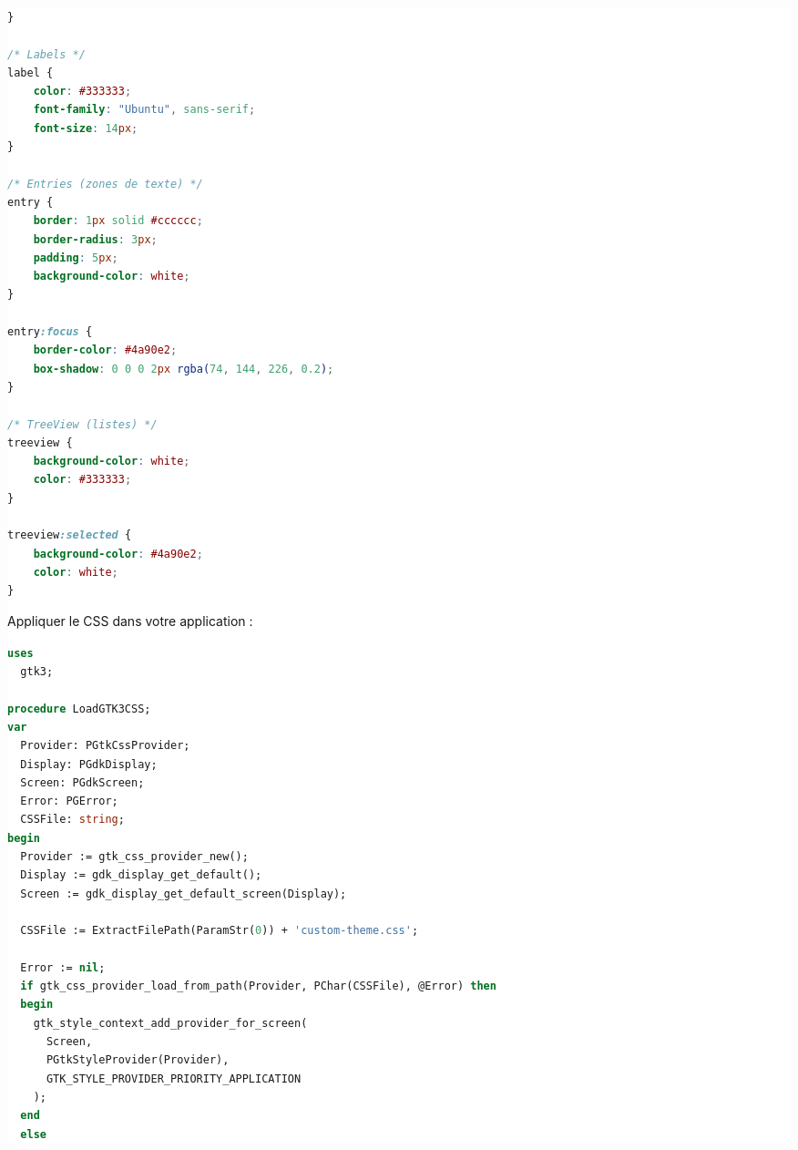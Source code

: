 ```css
}

/* Labels */
label {
    color: #333333;
    font-family: "Ubuntu", sans-serif;
    font-size: 14px;
}

/* Entries (zones de texte) */
entry {
    border: 1px solid #cccccc;
    border-radius: 3px;
    padding: 5px;
    background-color: white;
}

entry:focus {
    border-color: #4a90e2;
    box-shadow: 0 0 0 2px rgba(74, 144, 226, 0.2);
}

/* TreeView (listes) */
treeview {
    background-color: white;
    color: #333333;
}

treeview:selected {
    background-color: #4a90e2;
    color: white;
}
```

Appliquer le CSS dans votre application :

```pascal
uses
  gtk3;

procedure LoadGTK3CSS;
var
  Provider: PGtkCssProvider;
  Display: PGdkDisplay;
  Screen: PGdkScreen;
  Error: PGError;
  CSSFile: string;
begin
  Provider := gtk_css_provider_new();
  Display := gdk_display_get_default();
  Screen := gdk_display_get_default_screen(Display);

  CSSFile := ExtractFilePath(ParamStr(0)) + 'custom-theme.css';

  Error := nil;
  if gtk_css_provider_load_from_path(Provider, PChar(CSSFile), @Error) then
  begin
    gtk_style_context_add_provider_for_screen(
      Screen,
      PGtkStyleProvider(Provider),
      GTK_STYLE_PROVIDER_PRIORITY_APPLICATION
    );
  end
  else
```